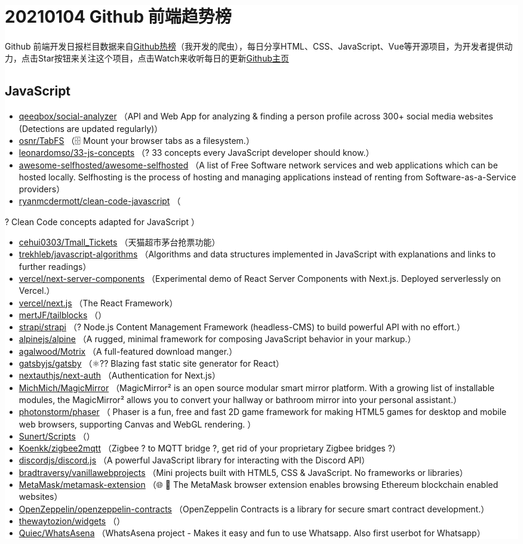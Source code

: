 # 20210104 Github 前端趋势榜

Github 前端开发日报栏目数据来自[Github热榜](http://news.caibaojian.com.cn/)（我开发的爬虫），每日分享HTML、CSS、JavaScript、Vue等开源项目，为开发者提供动力，点击Star按钮来关注这个项目，点击Watch来收听每日的更新[Github主页](https://github.com/kujian/githubTrending)
## JavaScript

* [qeeqbox/social-analyzer](https://github.com/qeeqbox/social-analyzer) （API and Web App for analyzing &amp; finding a person profile across 300+ social media websites (Detections are updated regularly)）
* [osnr/TabFS](https://github.com/osnr/TabFS) （&#x1f5c4; Mount your browser tabs as a filesystem.）
* [leonardomso/33-js-concepts](https://github.com/leonardomso/33-js-concepts) （? 33 concepts every JavaScript developer should know.）
* [awesome-selfhosted/awesome-selfhosted](https://github.com/awesome-selfhosted/awesome-selfhosted) （A list of Free Software network services and web applications which can be hosted locally. Selfhosting is the process of hosting and managing applications instead of renting from Software-as-a-Service providers）
* [ryanmcdermott/clean-code-javascript](https://github.com/ryanmcdermott/clean-code-javascript) （
        
? Clean Code concepts adapted for JavaScript
      ）
* [cehui0303/Tmall_Tickets](https://github.com/cehui0303/Tmall_Tickets) （天猫超市茅台抢票功能）
* [trekhleb/javascript-algorithms](https://github.com/trekhleb/javascript-algorithms) （Algorithms and data structures implemented in JavaScript with explanations and links to further readings）
* [vercel/next-server-components](https://github.com/vercel/next-server-components) （Experimental demo of React Server Components with Next.js. Deployed serverlessly on Vercel.）
* [vercel/next.js](https://github.com/vercel/next.js) （The React Framework）
* [mertJF/tailblocks](https://github.com/mertJF/tailblocks) （）
* [strapi/strapi](https://github.com/strapi/strapi) （? Node.js Content Management Framework (headless-CMS) to build powerful API with no effort.）
* [alpinejs/alpine](https://github.com/alpinejs/alpine) （A rugged, minimal framework for composing JavaScript behavior in your markup.）
* [agalwood/Motrix](https://github.com/agalwood/Motrix) （A full-featured download manger.）
* [gatsbyjs/gatsby](https://github.com/gatsbyjs/gatsby) （&#x269b;&#xfe0f;?? Blazing fast static site generator for React）
* [nextauthjs/next-auth](https://github.com/nextauthjs/next-auth) （Authentication for Next.js）
* [MichMich/MagicMirror](https://github.com/MichMich/MagicMirror) （MagicMirror² is an open source modular smart mirror platform. With a growing list of installable modules, the MagicMirror² allows you to convert your hallway or bathroom mirror into your personal assistant.）
* [photonstorm/phaser](https://github.com/photonstorm/phaser) （
        Phaser is a fun, free and fast 2D game framework for making HTML5 games for desktop and mobile web browsers, supporting Canvas and WebGL rendering.
      ）
* [Sunert/Scripts](https://github.com/Sunert/Scripts) （）
* [Koenkk/zigbee2mqtt](https://github.com/Koenkk/zigbee2mqtt) （Zigbee ? to MQTT bridge ?, get rid of your proprietary Zigbee bridges ?）
* [discordjs/discord.js](https://github.com/discordjs/discord.js) （A powerful JavaScript library for interacting with the Discord API）
* [bradtraversy/vanillawebprojects](https://github.com/bradtraversy/vanillawebprojects) （Mini projects built with HTML5, CSS &amp; JavaScript. No frameworks or libraries）
* [MetaMask/metamask-extension](https://github.com/MetaMask/metamask-extension) （&#x1f310; &#x1f50c; The MetaMask browser extension enables browsing Ethereum blockchain enabled websites）
* [OpenZeppelin/openzeppelin-contracts](https://github.com/OpenZeppelin/openzeppelin-contracts) （OpenZeppelin Contracts is a library for secure smart contract development.）
* [thewaytozion/widgets](https://github.com/thewaytozion/widgets) （）
* [Quiec/WhatsAsena](https://github.com/Quiec/WhatsAsena) （WhatsAsena project - Makes it easy and fun to use Whatsapp. Also first userbot for Whatsapp）

